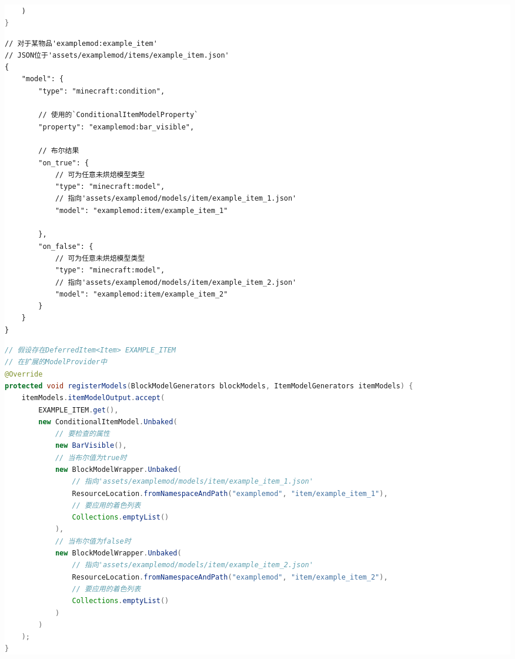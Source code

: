 ```java
    )
}
```

<Tabs>
<TabItem value="json" label="JSON" default>

```json5
// 对于某物品'examplemod:example_item'
// JSON位于'assets/examplemod/items/example_item.json'
{
    "model": {
        "type": "minecraft:condition",

        // 使用的`ConditionalItemModelProperty`
        "property": "examplemod:bar_visible",

        // 布尔结果
        "on_true": {
            // 可为任意未烘焙模型类型
            "type": "minecraft:model",
            // 指向'assets/examplemod/models/item/example_item_1.json'
            "model": "examplemod:item/example_item_1"
            
        },
        "on_false": {
            // 可为任意未烘焙模型类型
            "type": "minecraft:model",
            // 指向'assets/examplemod/models/item/example_item_2.json'
            "model": "examplemod:item/example_item_2"
        }
    }
}
```

</TabItem>

<TabItem value="datagen" label="Datagen">

```java
// 假设存在DeferredItem<Item> EXAMPLE_ITEM
// 在扩展的ModelProvider中
@Override
protected void registerModels(BlockModelGenerators blockModels, ItemModelGenerators itemModels) {
    itemModels.itemModelOutput.accept(
        EXAMPLE_ITEM.get(),
        new ConditionalItemModel.Unbaked(
            // 要检查的属性
            new BarVisible(),
            // 当布尔值为true时
            new BlockModelWrapper.Unbaked(
                // 指向'assets/examplemod/models/item/example_item_1.json'
                ResourceLocation.fromNamespaceAndPath("examplemod", "item/example_item_1"),
                // 要应用的着色列表
                Collections.emptyList()
            ),
            // 当布尔值为false时
            new BlockModelWrapper.Unbaked(
                // 指向'assets/examplemod/models/item/example_item_2.json'
                ResourceLocation.fromNamespaceAndPath("examplemod", "item/example_item_2"),
                // 要应用的着色列表
                Collections.emptyList()
            )
        )
    );
}
```